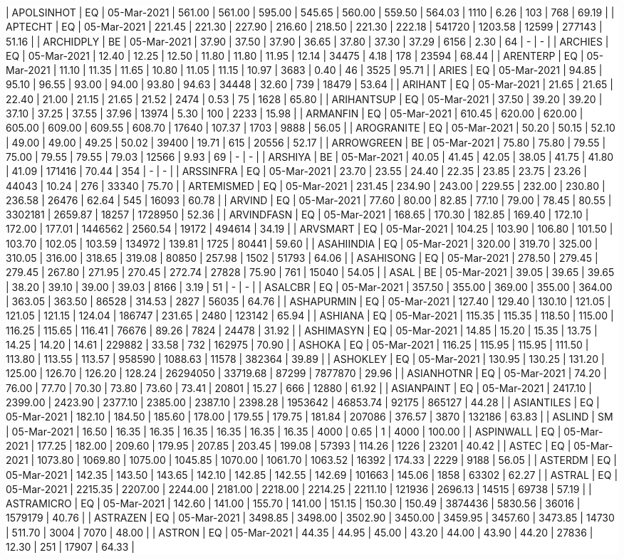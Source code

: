| APOLSINHOT | EQ | 05-Mar-2021 | 561.00 | 561.00 | 595.00 | 545.65 | 560.00 | 559.50 | 564.03 | 1110 | 6.26 | 103 | 768 | 69.19 |
| APTECHT | EQ | 05-Mar-2021 | 221.45 | 221.30 | 227.90 | 216.60 | 218.50 | 221.30 | 222.18 | 541720 | 1203.58 | 12599 | 277143 | 51.16 |
| ARCHIDPLY | BE | 05-Mar-2021 | 37.90 | 37.50 | 37.90 | 36.65 | 37.80 | 37.30 | 37.29 | 6156 | 2.30 | 64 | - | - |
| ARCHIES | EQ | 05-Mar-2021 | 12.40 | 12.25 | 12.50 | 11.80 | 11.80 | 11.95 | 12.14 | 34475 | 4.18 | 178 | 23594 | 68.44 |
| ARENTERP | EQ | 05-Mar-2021 | 11.10 | 11.35 | 11.65 | 10.80 | 11.05 | 11.15 | 10.97 | 3683 | 0.40 | 46 | 3525 | 95.71 |
| ARIES | EQ | 05-Mar-2021 | 94.85 | 95.10 | 96.55 | 93.00 | 94.00 | 93.80 | 94.63 | 34448 | 32.60 | 739 | 18479 | 53.64 |
| ARIHANT | EQ | 05-Mar-2021 | 21.65 | 21.65 | 22.40 | 21.00 | 21.15 | 21.65 | 21.52 | 2474 | 0.53 | 75 | 1628 | 65.80 |
| ARIHANTSUP | EQ | 05-Mar-2021 | 37.50 | 39.20 | 39.20 | 37.10 | 37.25 | 37.55 | 37.96 | 13974 | 5.30 | 100 | 2233 | 15.98 |
| ARMANFIN | EQ | 05-Mar-2021 | 610.45 | 620.00 | 620.00 | 605.00 | 609.00 | 609.55 | 608.70 | 17640 | 107.37 | 1703 | 9888 | 56.05 |
| AROGRANITE | EQ | 05-Mar-2021 | 50.20 | 50.15 | 52.10 | 49.00 | 49.00 | 49.25 | 50.02 | 39400 | 19.71 | 615 | 20556 | 52.17 |
| ARROWGREEN | BE | 05-Mar-2021 | 75.80 | 75.80 | 79.55 | 75.00 | 79.55 | 79.55 | 79.03 | 12566 | 9.93 | 69 | - | - |
| ARSHIYA | BE | 05-Mar-2021 | 40.05 | 41.45 | 42.05 | 38.05 | 41.75 | 41.80 | 41.09 | 171416 | 70.44 | 354 | - | - |
| ARSSINFRA | EQ | 05-Mar-2021 | 23.70 | 23.55 | 24.40 | 22.35 | 23.85 | 23.75 | 23.26 | 44043 | 10.24 | 276 | 33340 | 75.70 |
| ARTEMISMED | EQ | 05-Mar-2021 | 231.45 | 234.90 | 243.00 | 229.55 | 232.00 | 230.80 | 236.58 | 26476 | 62.64 | 545 | 16093 | 60.78 |
| ARVIND | EQ | 05-Mar-2021 | 77.60 | 80.00 | 82.85 | 77.10 | 79.00 | 78.45 | 80.55 | 3302181 | 2659.87 | 18257 | 1728950 | 52.36 |
| ARVINDFASN | EQ | 05-Mar-2021 | 168.65 | 170.30 | 182.85 | 169.40 | 172.10 | 172.00 | 177.01 | 1446562 | 2560.54 | 19172 | 494614 | 34.19 |
| ARVSMART | EQ | 05-Mar-2021 | 104.25 | 103.90 | 106.80 | 101.50 | 103.70 | 102.05 | 103.59 | 134972 | 139.81 | 1725 | 80441 | 59.60 |
| ASAHIINDIA | EQ | 05-Mar-2021 | 320.00 | 319.70 | 325.00 | 310.05 | 316.00 | 318.65 | 319.08 | 80850 | 257.98 | 1502 | 51793 | 64.06 |
| ASAHISONG | EQ | 05-Mar-2021 | 278.50 | 279.45 | 279.45 | 267.80 | 271.95 | 270.45 | 272.74 | 27828 | 75.90 | 761 | 15040 | 54.05 |
| ASAL | BE | 05-Mar-2021 | 39.05 | 39.65 | 39.65 | 38.20 | 39.10 | 39.00 | 39.03 | 8166 | 3.19 | 51 | - | - |
| ASALCBR | EQ | 05-Mar-2021 | 357.50 | 355.00 | 369.00 | 355.00 | 364.00 | 363.05 | 363.50 | 86528 | 314.53 | 2827 | 56035 | 64.76 |
| ASHAPURMIN | EQ | 05-Mar-2021 | 127.40 | 129.40 | 130.10 | 121.05 | 121.05 | 121.15 | 124.04 | 186747 | 231.65 | 2480 | 123142 | 65.94 |
| ASHIANA | EQ | 05-Mar-2021 | 115.35 | 115.35 | 118.50 | 115.00 | 116.25 | 115.65 | 116.41 | 76676 | 89.26 | 7824 | 24478 | 31.92 |
| ASHIMASYN | EQ | 05-Mar-2021 | 14.85 | 15.20 | 15.35 | 13.75 | 14.25 | 14.20 | 14.61 | 229882 | 33.58 | 732 | 162975 | 70.90 |
| ASHOKA | EQ | 05-Mar-2021 | 116.25 | 115.95 | 115.95 | 111.50 | 113.80 | 113.55 | 113.57 | 958590 | 1088.63 | 11578 | 382364 | 39.89 |
| ASHOKLEY | EQ | 05-Mar-2021 | 130.95 | 130.25 | 131.20 | 125.00 | 126.70 | 126.20 | 128.24 | 26294050 | 33719.68 | 87299 | 7877870 | 29.96 |
| ASIANHOTNR | EQ | 05-Mar-2021 | 74.20 | 76.00 | 77.70 | 70.30 | 73.80 | 73.60 | 73.41 | 20801 | 15.27 | 666 | 12880 | 61.92 |
| ASIANPAINT | EQ | 05-Mar-2021 | 2417.10 | 2399.00 | 2423.90 | 2377.10 | 2385.00 | 2387.10 | 2398.28 | 1953642 | 46853.74 | 92175 | 865127 | 44.28 |
| ASIANTILES | EQ | 05-Mar-2021 | 182.10 | 184.50 | 185.60 | 178.00 | 179.55 | 179.75 | 181.84 | 207086 | 376.57 | 3870 | 132186 | 63.83 |
| ASLIND | SM | 05-Mar-2021 | 16.50 | 16.35 | 16.35 | 16.35 | 16.35 | 16.35 | 16.35 | 4000 | 0.65 | 1 | 4000 | 100.00 |
| ASPINWALL | EQ | 05-Mar-2021 | 177.25 | 182.00 | 209.60 | 179.95 | 207.85 | 203.45 | 199.08 | 57393 | 114.26 | 1226 | 23201 | 40.42 |
| ASTEC | EQ | 05-Mar-2021 | 1073.80 | 1069.80 | 1075.00 | 1045.85 | 1070.00 | 1061.70 | 1063.52 | 16392 | 174.33 | 2229 | 9188 | 56.05 |
| ASTERDM | EQ | 05-Mar-2021 | 142.35 | 143.50 | 143.65 | 142.10 | 142.85 | 142.55 | 142.69 | 101663 | 145.06 | 1858 | 63302 | 62.27 |
| ASTRAL | EQ | 05-Mar-2021 | 2215.35 | 2207.00 | 2244.00 | 2181.00 | 2218.00 | 2214.25 | 2211.10 | 121936 | 2696.13 | 14515 | 69738 | 57.19 |
| ASTRAMICRO | EQ | 05-Mar-2021 | 142.60 | 141.00 | 155.70 | 141.00 | 151.15 | 150.30 | 150.49 | 3874436 | 5830.56 | 36016 | 1579179 | 40.76 |
| ASTRAZEN | EQ | 05-Mar-2021 | 3498.85 | 3498.00 | 3502.90 | 3450.00 | 3459.95 | 3457.60 | 3473.85 | 14730 | 511.70 | 3004 | 7070 | 48.00 |
| ASTRON | EQ | 05-Mar-2021 | 44.35 | 44.95 | 45.00 | 43.20 | 44.00 | 43.90 | 44.20 | 27836 | 12.30 | 251 | 17907 | 64.33 |